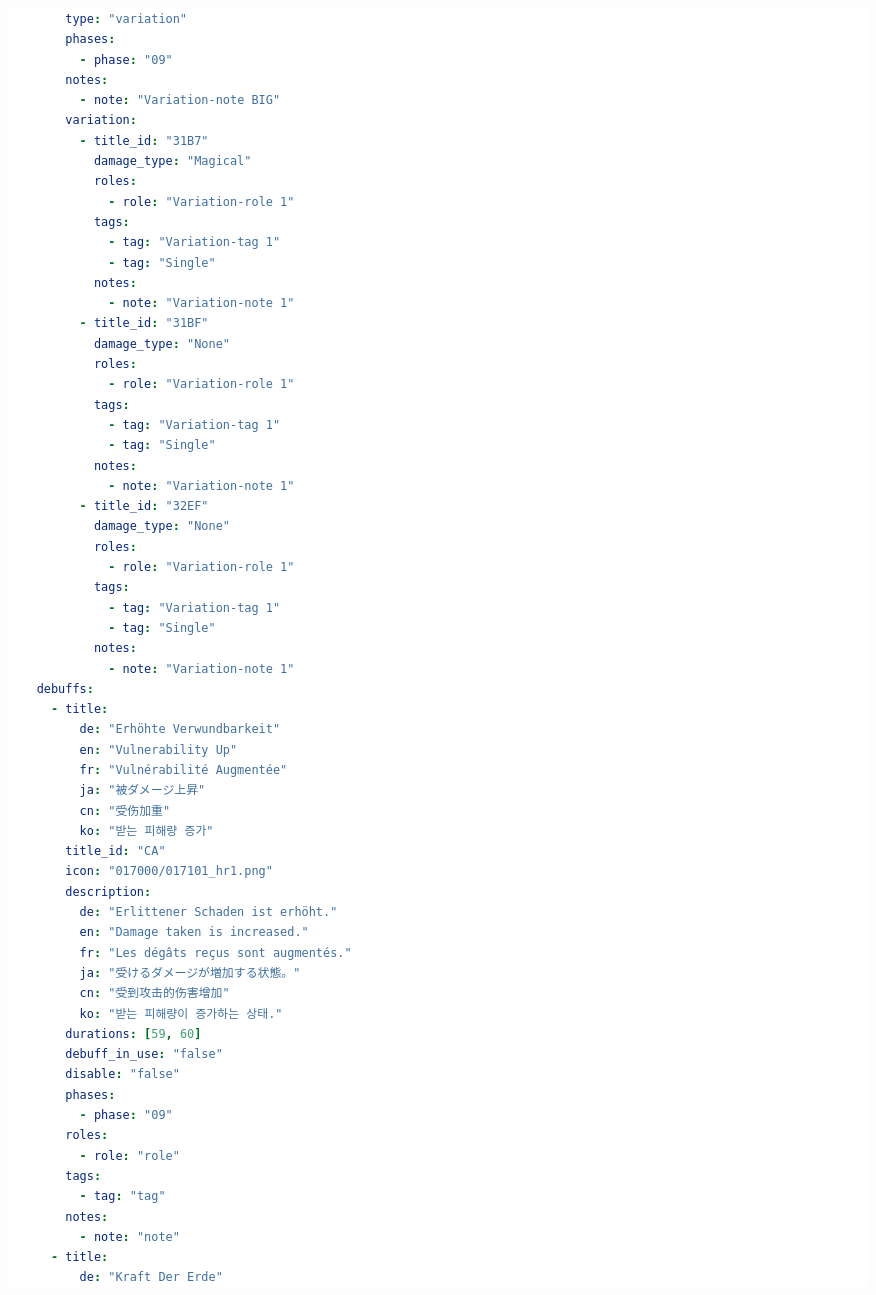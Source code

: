 ```yaml
        type: "variation"
        phases:
          - phase: "09"
        notes:
          - note: "Variation-note BIG"
        variation:
          - title_id: "31B7"
            damage_type: "Magical"
            roles:
              - role: "Variation-role 1"
            tags:
              - tag: "Variation-tag 1"
              - tag: "Single"
            notes:
              - note: "Variation-note 1"
          - title_id: "31BF"
            damage_type: "None"
            roles:
              - role: "Variation-role 1"
            tags:
              - tag: "Variation-tag 1"
              - tag: "Single"
            notes:
              - note: "Variation-note 1"
          - title_id: "32EF"
            damage_type: "None"
            roles:
              - role: "Variation-role 1"
            tags:
              - tag: "Variation-tag 1"
              - tag: "Single"
            notes:
              - note: "Variation-note 1"
    debuffs:
      - title:
          de: "Erhöhte Verwundbarkeit"
          en: "Vulnerability Up"
          fr: "Vulnérabilité Augmentée"
          ja: "被ダメージ上昇"
          cn: "受伤加重"
          ko: "받는 피해량 증가"
        title_id: "CA"
        icon: "017000/017101_hr1.png"
        description:
          de: "Erlittener Schaden ist erhöht."
          en: "Damage taken is increased."
          fr: "Les dégâts reçus sont augmentés."
          ja: "受けるダメージが増加する状態。"
          cn: "受到攻击的伤害增加"
          ko: "받는 피해량이 증가하는 상태."
        durations: [59, 60]
        debuff_in_use: "false"
        disable: "false"
        phases:
          - phase: "09"
        roles:
          - role: "role"
        tags:
          - tag: "tag"
        notes:
          - note: "note"
      - title:
          de: "Kraft Der Erde"
```